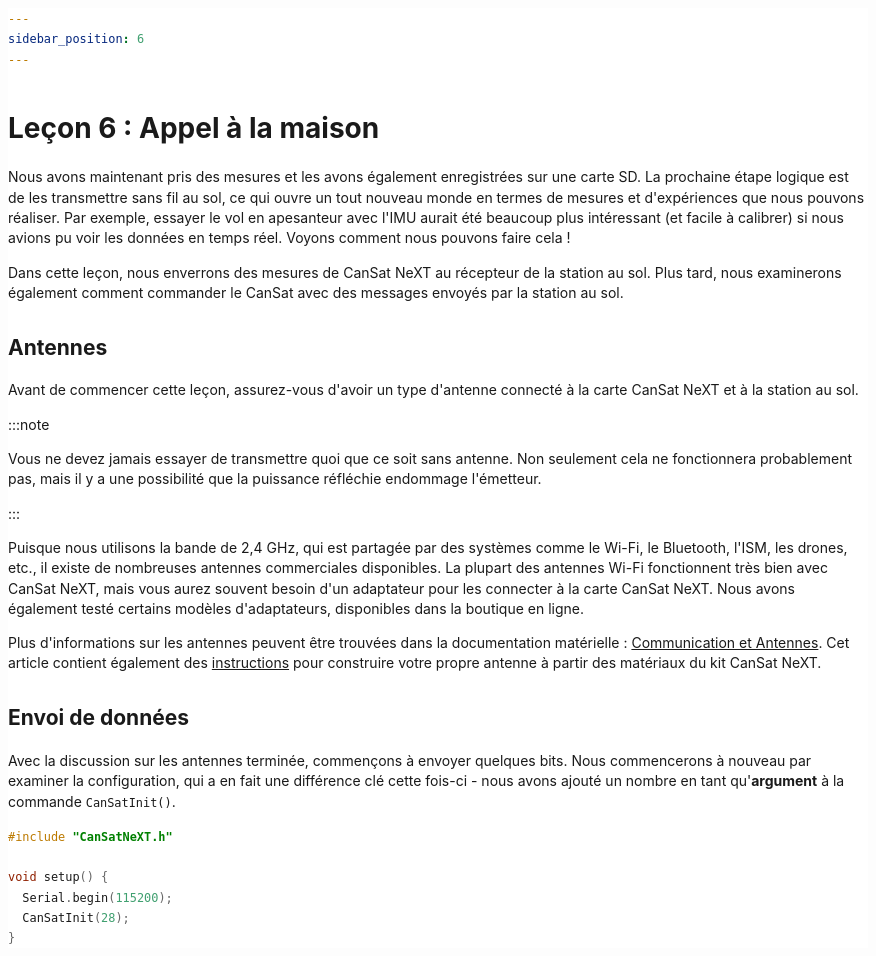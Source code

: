 ```yaml
---
sidebar_position: 6
---
```


# Leçon 6 : Appel à la maison

Nous avons maintenant pris des mesures et les avons également enregistrées sur une carte SD. La prochaine étape logique est de les transmettre sans fil au sol, ce qui ouvre un tout nouveau monde en termes de mesures et d'expériences que nous pouvons réaliser. Par exemple, essayer le vol en apesanteur avec l'IMU aurait été beaucoup plus intéressant (et facile à calibrer) si nous avions pu voir les données en temps réel. Voyons comment nous pouvons faire cela !

Dans cette leçon, nous enverrons des mesures de CanSat NeXT au récepteur de la station au sol. Plus tard, nous examinerons également comment commander le CanSat avec des messages envoyés par la station au sol.

## Antennes

Avant de commencer cette leçon, assurez-vous d'avoir un type d'antenne connecté à la carte CanSat NeXT et à la station au sol.

:::note

Vous ne devez jamais essayer de transmettre quoi que ce soit sans antenne. Non seulement cela ne fonctionnera probablement pas, mais il y a une possibilité que la puissance réfléchie endommage l'émetteur.

:::

Puisque nous utilisons la bande de 2,4 GHz, qui est partagée par des systèmes comme le Wi-Fi, le Bluetooth, l'ISM, les drones, etc., il existe de nombreuses antennes commerciales disponibles. La plupart des antennes Wi-Fi fonctionnent très bien avec CanSat NeXT, mais vous aurez souvent besoin d'un adaptateur pour les connecter à la carte CanSat NeXT. Nous avons également testé certains modèles d'adaptateurs, disponibles dans la boutique en ligne.

Plus d'informations sur les antennes peuvent être trouvées dans la documentation matérielle : [Communication et Antennes](./../CanSat-hardware/communication). Cet article contient également des [instructions](./../CanSat-hardware/communication#building-a-quarter-wave-monopole-antenna) pour construire votre propre antenne à partir des matériaux du kit CanSat NeXT.

## Envoi de données

Avec la discussion sur les antennes terminée, commençons à envoyer quelques bits. Nous commencerons à nouveau par examiner la configuration, qui a en fait une différence clé cette fois-ci - nous avons ajouté un nombre en tant qu'**argument** à la commande `CanSatInit()`.

```Cpp title="Configuration pour la transmission"
#include "CanSatNeXT.h"

void setup() {
  Serial.begin(115200);
  CanSatInit(28);
}
```
